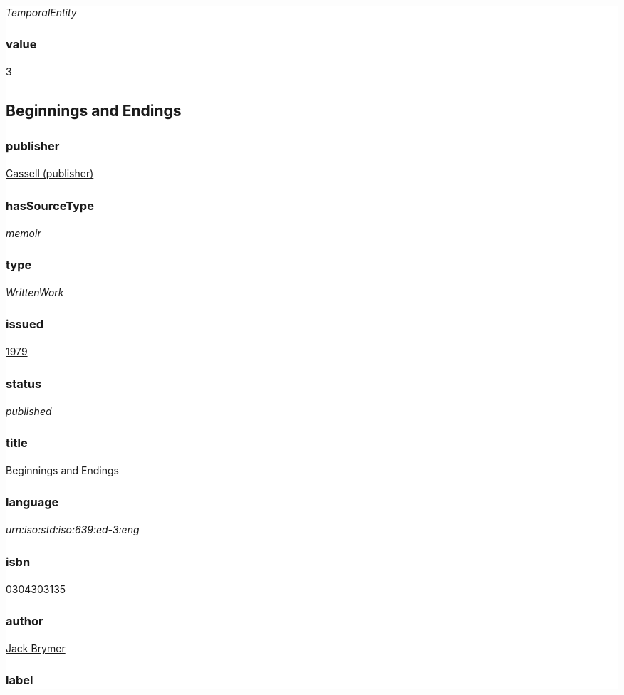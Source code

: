 
*TemporalEntity*

### value


3

## Beginnings and Endings

### publisher


[Cassell (publisher)](#Cassell-(publisher))

### hasSourceType


*memoir*

### type


*WrittenWork*

### issued


[1979](#1979)

### status


*published*

### title


Beginnings and Endings

### language


*urn:iso:std:iso:639:ed-3:eng*

### isbn


0304303135

### author


[Jack Brymer](#Jack-Brymer)

### label

